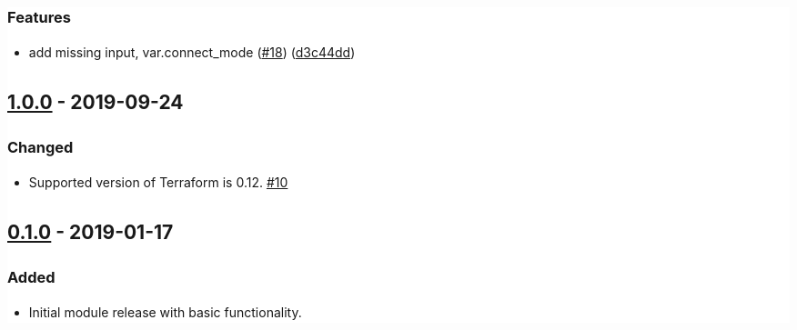 
### Features

* add missing input, var.connect_mode ([#18](https://www.github.com/terraform-google-modules/terraform-google-memorystore/issues/18)) ([d3c44dd](https://www.github.com/terraform-google-modules/terraform-google-memorystore/commit/d3c44dd217fccb813b84ab2b69566ccb36fb44f8))

## [1.0.0] - 2019-09-24

### Changed
 - Supported version of Terraform is 0.12. [#10]

## [0.1.0] - 2019-01-17

### Added
- Initial module release with basic functionality.

[Unreleased]: https://github.com/terraform-google-modules/terraform-google-memorystore/compare/1.0.0...HEAD
[1.0.0]: https://github.com/terraform-google-modules/terraform-google-memorystore/compare/0.1.0...1.0.0
[0.1.0]: https://github.com/terraform-google-modules/terraform-google-memorystore/releases/tag/0.1.0

[#10]: https://github.com/terraform-google-modules/terraform-google-memorystore/pull/10

